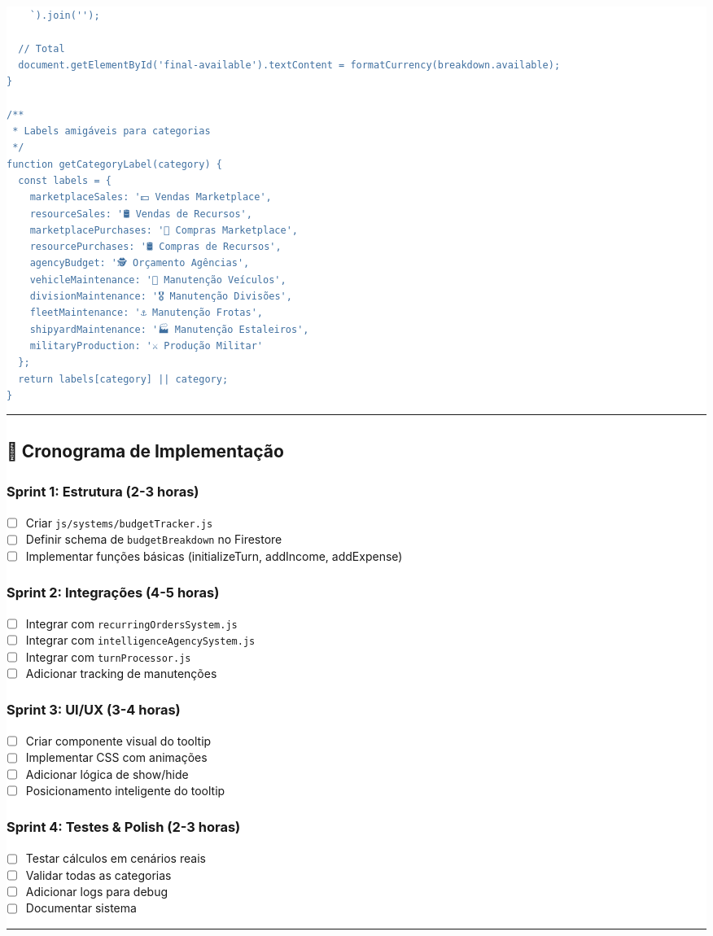 ```javascript
    `).join('');

  // Total
  document.getElementById('final-available').textContent = formatCurrency(breakdown.available);
}

/**
 * Labels amigáveis para categorias
 */
function getCategoryLabel(category) {
  const labels = {
    marketplaceSales: '💵 Vendas Marketplace',
    resourceSales: '🛢️ Vendas de Recursos',
    marketplacePurchases: '🛒 Compras Marketplace',
    resourcePurchases: '🛢️ Compras de Recursos',
    agencyBudget: '🕵️ Orçamento Agências',
    vehicleMaintenance: '🚗 Manutenção Veículos',
    divisionMaintenance: '🎖️ Manutenção Divisões',
    fleetMaintenance: '⚓ Manutenção Frotas',
    shipyardMaintenance: '🏭 Manutenção Estaleiros',
    militaryProduction: '⚔️ Produção Militar'
  };
  return labels[category] || category;
}
```

---

## 📅 Cronograma de Implementação

### **Sprint 1: Estrutura (2-3 horas)**
- [ ] Criar `js/systems/budgetTracker.js`
- [ ] Definir schema de `budgetBreakdown` no Firestore
- [ ] Implementar funções básicas (initializeTurn, addIncome, addExpense)

### **Sprint 2: Integrações (4-5 horas)**
- [ ] Integrar com `recurringOrdersSystem.js`
- [ ] Integrar com `intelligenceAgencySystem.js`
- [ ] Integrar com `turnProcessor.js`
- [ ] Adicionar tracking de manutenções

### **Sprint 3: UI/UX (3-4 horas)**
- [ ] Criar componente visual do tooltip
- [ ] Implementar CSS com animações
- [ ] Adicionar lógica de show/hide
- [ ] Posicionamento inteligente do tooltip

### **Sprint 4: Testes & Polish (2-3 horas)**
- [ ] Testar cálculos em cenários reais
- [ ] Validar todas as categorias
- [ ] Adicionar logs para debug
- [ ] Documentar sistema

---